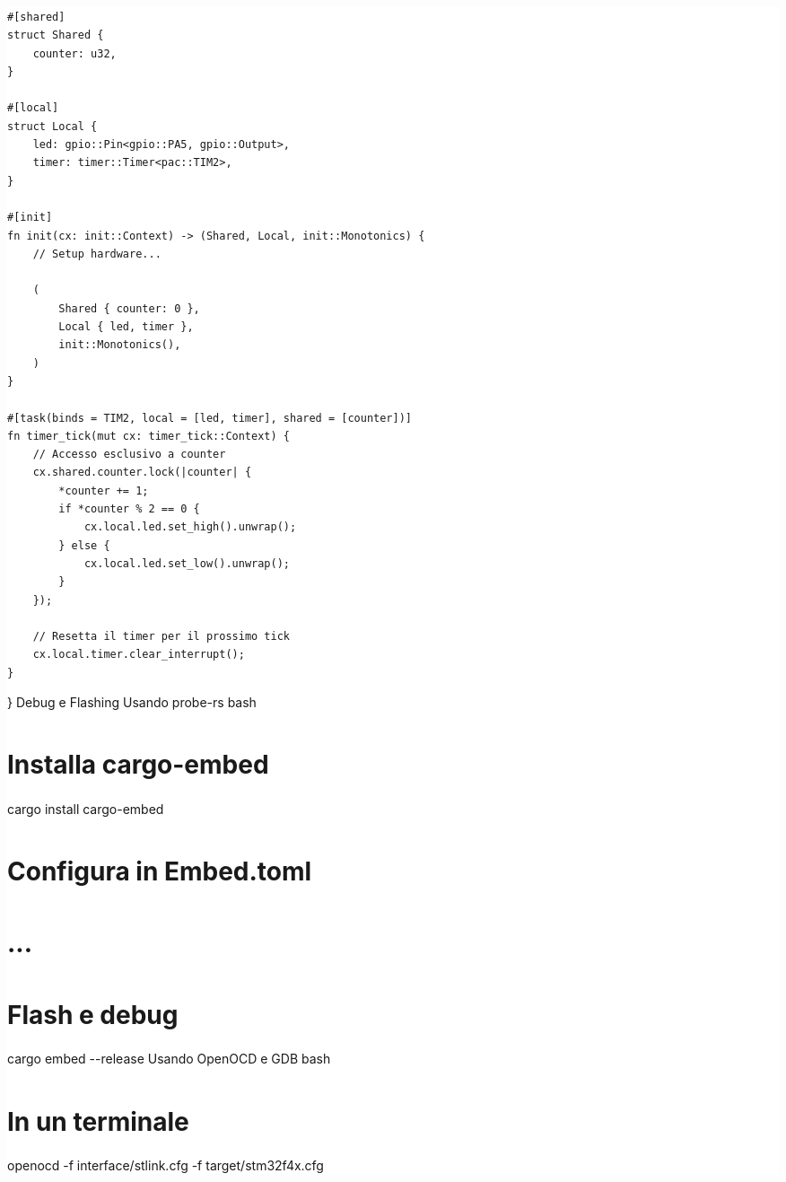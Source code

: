     #[shared]
    struct Shared {
        counter: u32,
    }

    #[local]
    struct Local {
        led: gpio::Pin<gpio::PA5, gpio::Output>,
        timer: timer::Timer<pac::TIM2>,
    }

    #[init]
    fn init(cx: init::Context) -> (Shared, Local, init::Monotonics) {
        // Setup hardware...

        (
            Shared { counter: 0 },
            Local { led, timer },
            init::Monotonics(),
        )
    }

    #[task(binds = TIM2, local = [led, timer], shared = [counter])]
    fn timer_tick(mut cx: timer_tick::Context) {
        // Accesso esclusivo a counter
        cx.shared.counter.lock(|counter| {
            *counter += 1;
            if *counter % 2 == 0 {
                cx.local.led.set_high().unwrap();
            } else {
                cx.local.led.set_low().unwrap();
            }
        });

        // Resetta il timer per il prossimo tick
        cx.local.timer.clear_interrupt();
    }
}
Debug e Flashing
Usando probe-rs
bash
# Installa cargo-embed
cargo install cargo-embed

# Configura in Embed.toml
# ...

# Flash e debug
cargo embed --release
Usando OpenOCD e GDB
bash
# In un terminale
openocd -f interface/stlink.cfg -f target/stm32f4x.cfg
